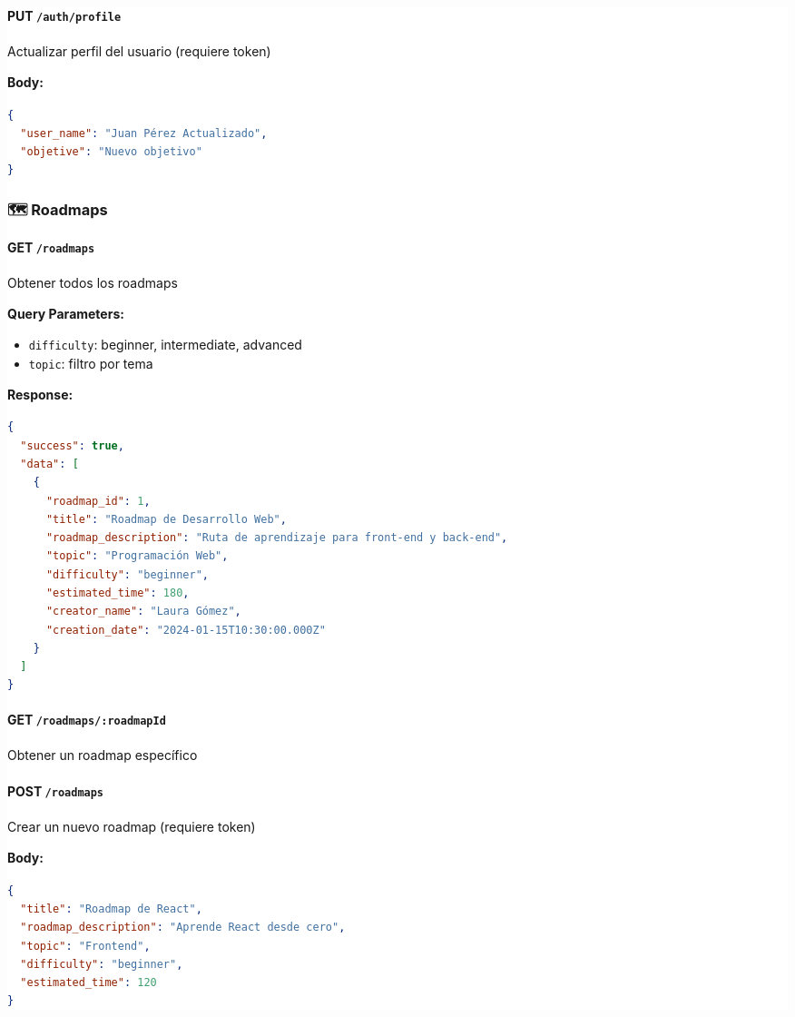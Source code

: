 #### PUT `/auth/profile`
Actualizar perfil del usuario (requiere token)

**Body:**
```json
{
  "user_name": "Juan Pérez Actualizado",
  "objetive": "Nuevo objetivo"
}
```

### 🗺️ Roadmaps

#### GET `/roadmaps`
Obtener todos los roadmaps

**Query Parameters:**
- `difficulty`: beginner, intermediate, advanced
- `topic`: filtro por tema

**Response:**
```json
{
  "success": true,
  "data": [
    {
      "roadmap_id": 1,
      "title": "Roadmap de Desarrollo Web",
      "roadmap_description": "Ruta de aprendizaje para front-end y back-end",
      "topic": "Programación Web",
      "difficulty": "beginner",
      "estimated_time": 180,
      "creator_name": "Laura Gómez",
      "creation_date": "2024-01-15T10:30:00.000Z"
    }
  ]
}
```

#### GET `/roadmaps/:roadmapId`
Obtener un roadmap específico

#### POST `/roadmaps`
Crear un nuevo roadmap (requiere token)

**Body:**
```json
{
  "title": "Roadmap de React",
  "roadmap_description": "Aprende React desde cero",
  "topic": "Frontend",
  "difficulty": "beginner",
  "estimated_time": 120
}
```

